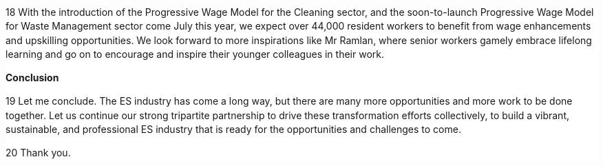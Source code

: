 18  With the introduction of the Progressive Wage Model for the Cleaning sector, and the soon-to-launch Progressive Wage Model for Waste Management sector come July this year, we expect over 44,000 resident workers to benefit from wage enhancements and upskilling opportunities. We look forward to more inspirations like Mr Ramlan, where senior workers gamely embrace lifelong learning and go on to encourage and inspire their younger colleagues in their work.

**Conclusion**

19  Let me conclude. The ES industry has come a long way, but there are many more opportunities and more work to be done together. Let us continue our strong tripartite partnership to drive these transformation efforts collectively, to build a vibrant, sustainable, and professional ES industry that is ready for the opportunities and challenges to come.

20  Thank you.



